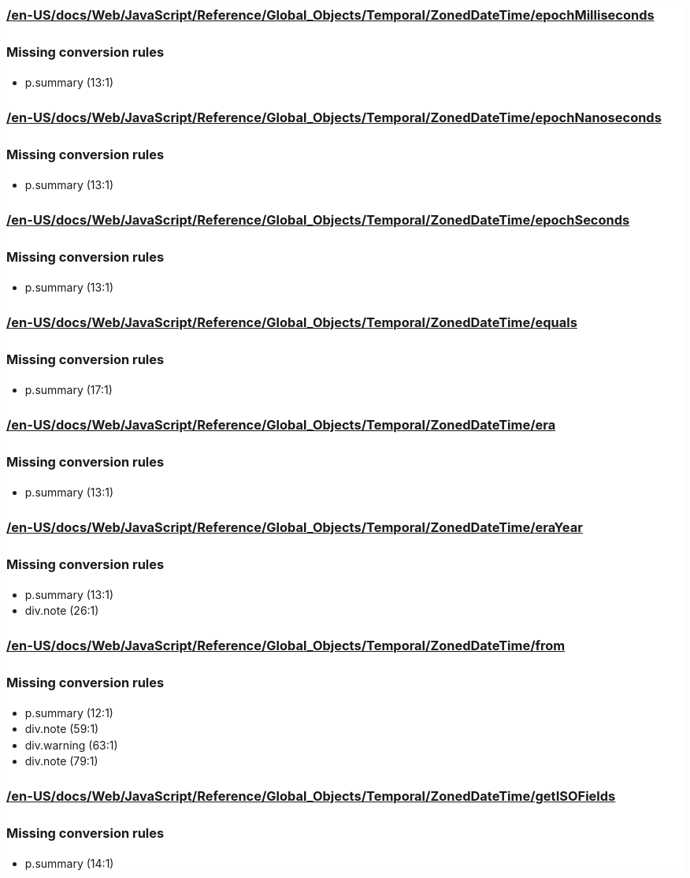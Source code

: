 ### [/en-US/docs/Web/JavaScript/Reference/Global_Objects/Temporal/ZonedDateTime/epochMilliseconds](https://developer.mozilla.org/en-US/docs/Web/JavaScript/Reference/Global_Objects/Temporal/ZonedDateTime/epochMilliseconds)
### Missing conversion rules
- p.summary (13:1)
### [/en-US/docs/Web/JavaScript/Reference/Global_Objects/Temporal/ZonedDateTime/epochNanoseconds](https://developer.mozilla.org/en-US/docs/Web/JavaScript/Reference/Global_Objects/Temporal/ZonedDateTime/epochNanoseconds)
### Missing conversion rules
- p.summary (13:1)
### [/en-US/docs/Web/JavaScript/Reference/Global_Objects/Temporal/ZonedDateTime/epochSeconds](https://developer.mozilla.org/en-US/docs/Web/JavaScript/Reference/Global_Objects/Temporal/ZonedDateTime/epochSeconds)
### Missing conversion rules
- p.summary (13:1)
### [/en-US/docs/Web/JavaScript/Reference/Global_Objects/Temporal/ZonedDateTime/equals](https://developer.mozilla.org/en-US/docs/Web/JavaScript/Reference/Global_Objects/Temporal/ZonedDateTime/equals)
### Missing conversion rules
- p.summary (17:1)
### [/en-US/docs/Web/JavaScript/Reference/Global_Objects/Temporal/ZonedDateTime/era](https://developer.mozilla.org/en-US/docs/Web/JavaScript/Reference/Global_Objects/Temporal/ZonedDateTime/era)
### Missing conversion rules
- p.summary (13:1)
### [/en-US/docs/Web/JavaScript/Reference/Global_Objects/Temporal/ZonedDateTime/eraYear](https://developer.mozilla.org/en-US/docs/Web/JavaScript/Reference/Global_Objects/Temporal/ZonedDateTime/eraYear)
### Missing conversion rules
- p.summary (13:1)
- div.note (26:1)
### [/en-US/docs/Web/JavaScript/Reference/Global_Objects/Temporal/ZonedDateTime/from](https://developer.mozilla.org/en-US/docs/Web/JavaScript/Reference/Global_Objects/Temporal/ZonedDateTime/from)
### Missing conversion rules
- p.summary (12:1)
- div.note (59:1)
- div.warning (63:1)
- div.note (79:1)
### [/en-US/docs/Web/JavaScript/Reference/Global_Objects/Temporal/ZonedDateTime/getISOFields](https://developer.mozilla.org/en-US/docs/Web/JavaScript/Reference/Global_Objects/Temporal/ZonedDateTime/getISOFields)
### Missing conversion rules
- p.summary (14:1)